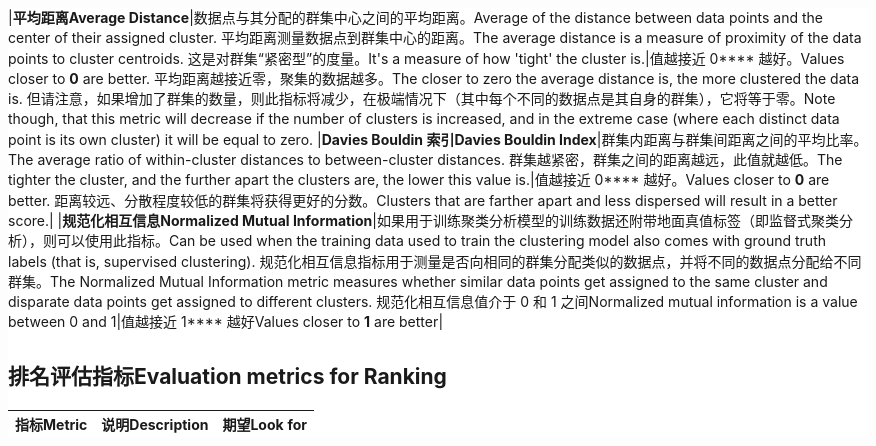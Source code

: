 |<span data-ttu-id="3a7e2-222">**平均距离**</span><span class="sxs-lookup"><span data-stu-id="3a7e2-222">**Average Distance**</span></span>|<span data-ttu-id="3a7e2-223">数据点与其分配的群集中心之间的平均距离。</span><span class="sxs-lookup"><span data-stu-id="3a7e2-223">Average of the distance between data points and the center of their assigned cluster.</span></span> <span data-ttu-id="3a7e2-224">平均距离测量数据点到群集中心的距离。</span><span class="sxs-lookup"><span data-stu-id="3a7e2-224">The average distance is a measure of proximity of the data points to cluster centroids.</span></span> <span data-ttu-id="3a7e2-225">这是对群集“紧密型”的度量。</span><span class="sxs-lookup"><span data-stu-id="3a7e2-225">It's a measure of how 'tight' the cluster is.</span></span>|<span data-ttu-id="3a7e2-226">值越接近 0\*\*\*\* 越好。</span><span class="sxs-lookup"><span data-stu-id="3a7e2-226">Values closer to **0** are better.</span></span> <span data-ttu-id="3a7e2-227">平均距离越接近零，聚集的数据越多。</span><span class="sxs-lookup"><span data-stu-id="3a7e2-227">The closer to zero the average distance is, the more clustered the data is.</span></span> <span data-ttu-id="3a7e2-228">但请注意，如果增加了群集的数量，则此指标将减少，在极端情况下（其中每个不同的数据点是其自身的群集），它将等于零。</span><span class="sxs-lookup"><span data-stu-id="3a7e2-228">Note though, that this metric will decrease if the number of clusters is increased, and in the extreme case (where each distinct data point is its own cluster) it will be equal to zero.</span></span>
|<span data-ttu-id="3a7e2-229">**Davies Bouldin 索引**</span><span class="sxs-lookup"><span data-stu-id="3a7e2-229">**Davies Bouldin Index**</span></span>|<span data-ttu-id="3a7e2-230">群集内距离与群集间距离之间的平均比率。</span><span class="sxs-lookup"><span data-stu-id="3a7e2-230">The average ratio of within-cluster distances to between-cluster distances.</span></span> <span data-ttu-id="3a7e2-231">群集越紧密，群集之间的距离越远，此值就越低。</span><span class="sxs-lookup"><span data-stu-id="3a7e2-231">The tighter the cluster, and the further apart the clusters are, the lower this value is.</span></span>|<span data-ttu-id="3a7e2-232">值越接近 0\*\*\*\* 越好。</span><span class="sxs-lookup"><span data-stu-id="3a7e2-232">Values closer to **0** are better.</span></span> <span data-ttu-id="3a7e2-233">距离较远、分散程度较低的群集将获得更好的分数。</span><span class="sxs-lookup"><span data-stu-id="3a7e2-233">Clusters that are farther apart and less dispersed will result in a better score.</span></span>|
|<span data-ttu-id="3a7e2-234">**规范化相互信息**</span><span class="sxs-lookup"><span data-stu-id="3a7e2-234">**Normalized Mutual Information**</span></span>|<span data-ttu-id="3a7e2-235">如果用于训练聚类分析模型的训练数据还附带地面真值标签（即监督式聚类分析），则可以使用此指标。</span><span class="sxs-lookup"><span data-stu-id="3a7e2-235">Can be used when the training data used to train the clustering model also comes with ground truth labels (that is, supervised clustering).</span></span> <span data-ttu-id="3a7e2-236">规范化相互信息指标用于测量是否向相同的群集分配类似的数据点，并将不同的数据点分配给不同群集。</span><span class="sxs-lookup"><span data-stu-id="3a7e2-236">The Normalized Mutual Information metric measures whether similar data points get assigned to the same cluster and disparate data points get assigned to different clusters.</span></span> <span data-ttu-id="3a7e2-237">规范化相互信息值介于 0 和 1 之间</span><span class="sxs-lookup"><span data-stu-id="3a7e2-237">Normalized mutual information is a value between 0 and 1</span></span>|<span data-ttu-id="3a7e2-238">值越接近 1\*\*\*\* 越好</span><span class="sxs-lookup"><span data-stu-id="3a7e2-238">Values closer to **1** are better</span></span>|

## <a name="evaluation-metrics-for-ranking"></a><span data-ttu-id="3a7e2-239">排名评估指标</span><span class="sxs-lookup"><span data-stu-id="3a7e2-239">Evaluation metrics for Ranking</span></span>

| <span data-ttu-id="3a7e2-240">指标</span><span class="sxs-lookup"><span data-stu-id="3a7e2-240">Metric</span></span>   |      <span data-ttu-id="3a7e2-241">说明</span><span class="sxs-lookup"><span data-stu-id="3a7e2-241">Description</span></span>      |  <span data-ttu-id="3a7e2-242">期望</span><span class="sxs-lookup"><span data-stu-id="3a7e2-242">Look for</span></span> |
|----------|-----------------------|-----------|